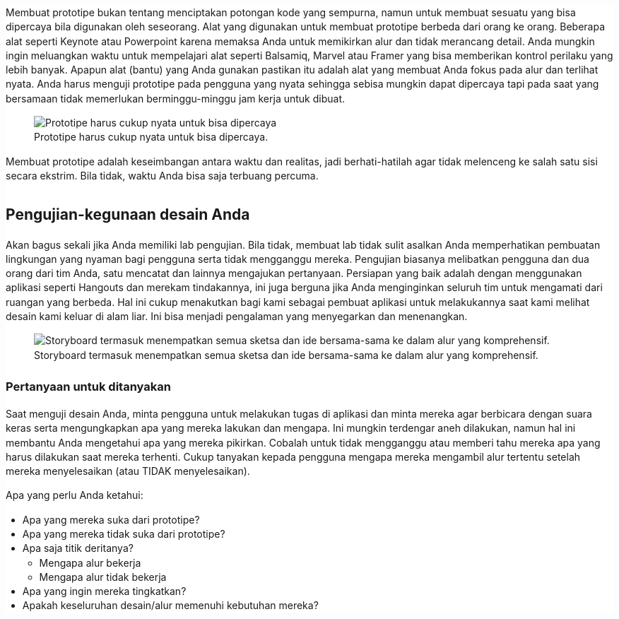 Membuat prototipe bukan tentang menciptakan potongan kode yang sempurna, namun untuk membuat
sesuatu yang bisa dipercaya bila digunakan oleh seseorang. Alat yang digunakan untuk membuat
prototipe berbeda dari orang ke orang. Beberapa alat seperti Keynote atau Powerpoint karena
memaksa Anda untuk memikirkan alur dan tidak merancang detail. Anda mungkin ingin meluangkan
waktu untuk mempelajari alat seperti Balsamiq, Marvel atau Framer yang bisa memberikan
kontrol perilaku yang lebih banyak. Apapun alat (bantu) yang Anda gunakan pastikan itu adalah alat yang membuat Anda
fokus pada alur dan terlihat nyata. Anda harus menguji prototipe pada pengguna yang nyata
sehingga sebisa mungkin dapat dipercaya tapi pada saat yang bersamaan tidak memerlukan
berminggu-minggu jam kerja untuk dibuat.

<figure>
  <img src="images/prototyping.jpg"  alt="Prototipe harus cukup nyata untuk bisa dipercaya">
  <figcaption>Prototipe harus cukup nyata untuk bisa dipercaya.</figcaption>
</figure>

Membuat prototipe adalah keseimbangan antara waktu dan realitas, jadi berhati-hatilah agar tidak
melenceng ke salah satu sisi secara ekstrim. Bila tidak, waktu Anda bisa saja terbuang percuma.

## Pengujian-kegunaan desain Anda

Akan bagus sekali jika Anda memiliki lab pengujian. Bila tidak, membuat lab tidak sulit
asalkan Anda memperhatikan pembuatan lingkungan yang nyaman bagi pengguna serta
tidak mengganggu mereka. Pengujian biasanya melibatkan pengguna dan dua orang dari
tim Anda, satu mencatat dan lainnya mengajukan pertanyaan. Persiapan yang baik adalah dengan
menggunakan aplikasi seperti Hangouts dan merekam tindakannya, ini juga berguna jika Anda
menginginkan seluruh tim untuk mengamati dari ruangan yang berbeda. Hal ini cukup
menakutkan bagi kami sebagai pembuat aplikasi untuk melakukannya saat kami melihat desain kami keluar di alam liar.
Ini bisa menjadi pengalaman yang menyegarkan dan menenangkan.

<figure>
  <img src="images/usability-testing.jpg"  alt="Storyboard termasuk menempatkan semua sketsa dan ide bersama-sama ke dalam alur yang komprehensif.">
  <figcaption>Storyboard termasuk menempatkan semua sketsa dan ide bersama-sama ke dalam alur yang komprehensif.</figcaption>
</figure>

### Pertanyaan untuk ditanyakan

Saat menguji desain Anda, minta pengguna untuk melakukan tugas di aplikasi dan minta mereka
agar berbicara dengan suara keras serta mengungkapkan apa yang mereka lakukan dan mengapa. Ini mungkin terdengar aneh
dilakukan, namun hal ini membantu Anda mengetahui apa yang mereka pikirkan. Cobalah untuk tidak mengganggu atau memberi tahu
mereka apa yang harus dilakukan saat mereka terhenti. Cukup tanyakan kepada pengguna mengapa mereka mengambil
alur tertentu setelah mereka menyelesaikan (atau TIDAK menyelesaikan).

Apa yang perlu Anda ketahui:

- Apa yang mereka suka dari prototipe?
- Apa yang mereka tidak suka dari prototipe?
- Apa saja titik deritanya?
  - Mengapa alur bekerja
  - Mengapa alur tidak bekerja
- Apa yang ingin mereka tingkatkan?
- Apakah keseluruhan desain/alur memenuhi kebutuhan mereka?
